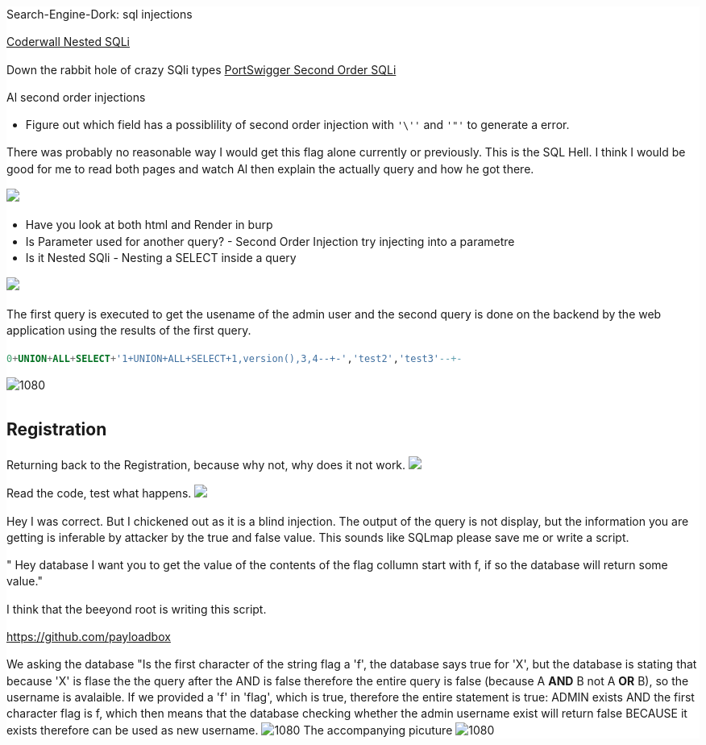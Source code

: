 Search-Engine-Dork: sql injections 

[Coderwall Nested SQLi](https://coderwall.com/p/dnf8sa/nested-sql-injections)

Down the rabbit hole of crazy SQli types 
[PortSwigger Second Order SQLi](https://portswigger.net/kb/issues/00100210_sql-injection-second-order)

Al second order injections
- Figure out which field has a possiblility of second order injection with `'\''` and `'"'` to generate a error.

There was probably no reasonable way I would get this flag alone currently or previously. This is the SQL Hell. I think I would be good for me to read both pages and watch Al then explain the actually query and how he got there.

![](thegiveawaytosecondsqli.png)

- Have you look at both html and Render in burp
- Is Parameter used for another query? - Second Order Injection try injecting into a parametre
- Is it Nested SQli - Nesting a SELECT inside a query

![](ooooooooooooooosqliNcePtion.png)

The first query is executed to get the usename of the admin user and the second query is done on the backend by the web application using the results of the first query.
```sql
0+UNION+ALL+SELECT+'1+UNION+ALL+SELECT+1,version(),3,4--+-','test2','test3'--+-
```

![1080](SecondSequenceOfWow.png)


## Registration

Returning back to the Registration, because why not, why does it not work.
![](theregistationcode.png)

Read the code, test what happens.
![](avaliabletrue.png)

Hey I was correct. But I chickened out as it is a blind injection. The output of the query is not display, but the information you are getting is inferable by attacker by the true and false value. This sounds like SQLmap please save me or write a script.

" Hey database I want you to get the value of the contents of the flag collumn start with f, if so the database will return some value."

I think that the beeyond root is writing this script.

https://github.com/payloadbox

We asking the database "Is the first character of the string flag a 'f', the database says true for 'X', but the database is stating that because 'X' is flase the the query after the AND is false therefore the entire query is false (because A **AND** B not A **OR** B), so the username is avalaible. If we provided a 'f' in 'flag', which is true, therefore the entire statement is true: ADMIN exists AND the first character flag is f, which then means that the database checking whether the admin username exist will return false BECAUSE it exists therefore can be used as new username.
![1080](moreKnow.png)
The accompanying picuture
![1080](blindfalse.png)
